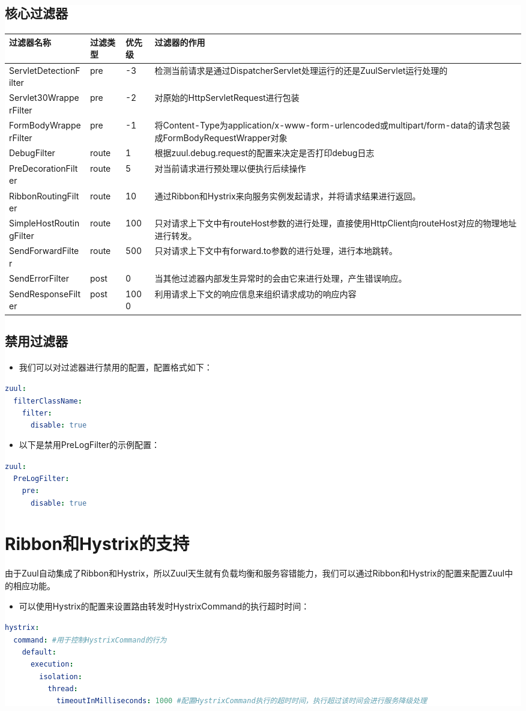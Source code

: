## 核心过滤器

| 过滤器名称              | 过滤类型 | 优先级 | 过滤器的作用                                                 |
| :---------------------- | :------- | :----- | :----------------------------------------------------------- |
| ServletDetectionFilter  | pre      | -3     | 检测当前请求是通过DispatcherServlet处理运行的还是ZuulServlet运行处理的 |
| Servlet30WrapperFilter  | pre      | -2     | 对原始的HttpServletRequest进行包装                           |
| FormBodyWrapperFilter   | pre      | -1     | 将Content-Type为application/x-www-form-urlencoded或multipart/form-data的请求包装成FormBodyRequestWrapper对象 |
| DebugFilter             | route    | 1      | 根据zuul.debug.request的配置来决定是否打印debug日志          |
| PreDecorationFilter     | route    | 5      | 对当前请求进行预处理以便执行后续操作                         |
| RibbonRoutingFilter     | route    | 10     | 通过Ribbon和Hystrix来向服务实例发起请求，并将请求结果进行返回。 |
| SimpleHostRoutingFilter | route    | 100    | 只对请求上下文中有routeHost参数的进行处理，直接使用HttpClient向routeHost对应的物理地址进行转发。 |
| SendForwardFilter       | route    | 500    | 只对请求上下文中有forward.to参数的进行处理，进行本地跳转。   |
| SendErrorFilter         | post     | 0      | 当其他过滤器内部发生异常时的会由它来进行处理，产生错误响应。 |
| SendResponseFilter      | post     | 1000   | 利用请求上下文的响应信息来组织请求成功的响应内容             |

## 禁用过滤器

- 我们可以对过滤器进行禁用的配置，配置格式如下：

```yaml
zuul:
  filterClassName:
    filter:
      disable: true 

```

- 以下是禁用PreLogFilter的示例配置：

```yaml
zuul:
  PreLogFilter:
    pre:
      disable: true 
```

# Ribbon和Hystrix的支持

由于Zuul自动集成了Ribbon和Hystrix，所以Zuul天生就有负载均衡和服务容错能力，我们可以通过Ribbon和Hystrix的配置来配置Zuul中的相应功能。

- 可以使用Hystrix的配置来设置路由转发时HystrixCommand的执行超时时间：

```yaml
hystrix:
  command: #用于控制HystrixCommand的行为
    default:
      execution:
        isolation:
          thread:
            timeoutInMilliseconds: 1000 #配置HystrixCommand执行的超时时间，执行超过该时间会进行服务降级处理

```
